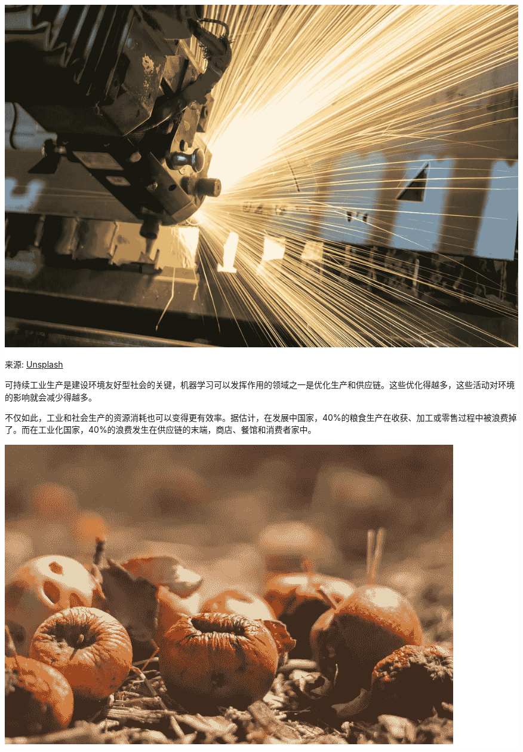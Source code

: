 ![](img/0a5c13a9885ce10b3bb343b032c8825a.png)

来源: [Unsplash](https://unsplash.com/photos/hkJNx0EDbjE)

可持续工业生产是建设环境友好型社会的关键，机器学习可以发挥作用的领域之一是优化生产和供应链。这些优化得越多，这些活动对环境的影响就会减少得越多。

不仅如此，工业和社会生产的资源消耗也可以变得更有效率。据估计，在发展中国家，40%的粮食生产在收获、加工或零售过程中被浪费掉了。而在工业化国家，40%的浪费发生在供应链的末端，商店、餐馆和消费者家中。

![](img/aa0a3b0a00b9f61eb22198900bc11a80.png)

